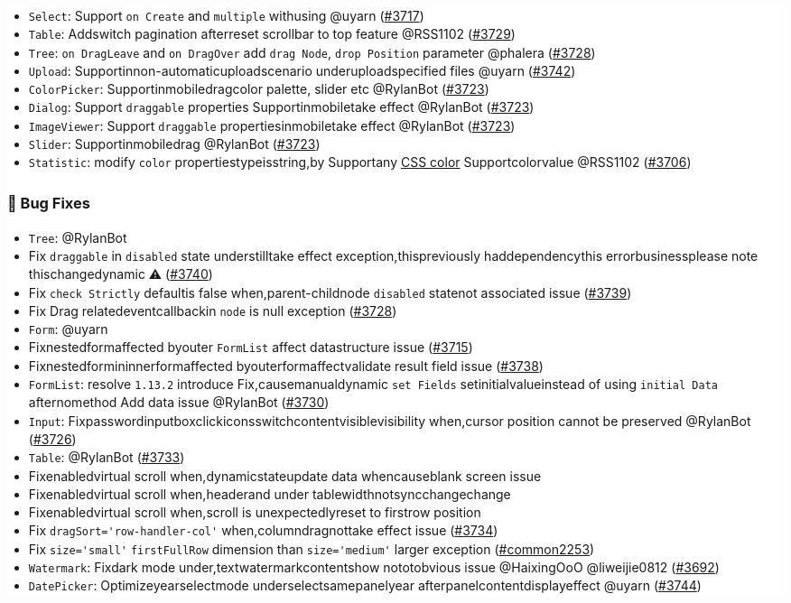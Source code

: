 - `Select`: Support `on Create` and `multiple` withusing @uyarn ([#3717](https://github.com/Tencent/tdesign-react/pull/3717))
- `Table`: Addswitch pagination afterreset scrollbar to top feature @RSS1102 ([#3729](https://github.com/Tencent/tdesign-react/pull/3729))
- `Tree`: `on DragLeave` and `on DragOver` add `drag Node`, `drop Position` parameter @phalera ([#3728](https://github.com/Tencent/tdesign-react/pull/3728))
- `Upload`: Supportinnon-automaticuploadscenario underuploadspecified files @uyarn ([#3742](https://github.com/Tencent/tdesign-react/pull/3742))
- `ColorPicker`: Supportinmobiledragcolor palette, slider etc @RylanBot ([#3723](https://github.com/Tencent/tdesign-react/pull/3723))
- `Dialog`: Support `draggable` properties Supportinmobiletake effect @RylanBot ([#3723](https://github.com/Tencent/tdesign-react/pull/3723))
- `ImageViewer`: Support `draggable` propertiesinmobiletake effect @RylanBot ([#3723](https://github.com/Tencent/tdesign-react/pull/3723))
- `Slider`: Supportinmobiledrag @RylanBot ([#3723](https://github.com/Tencent/tdesign-react/pull/3723))
- `Statistic`: modify `color` propertiestypeisstring,by Supportany [CSS color](https://developer.mozilla.org/en-US/docs/Web/CSS/color_value) Supportcolorvalue @RSS1102 ([#3706](https://github.com/Tencent/tdesign-react/pull/3706))

### 🐞 Bug Fixes
- `Tree`: @RylanBot
 - Fix `draggable` in `disabled` state understilltake effect exception,thispreviously haddependencythis errorbusinessplease note thischangedynamic ⚠️ ([#3740](https://github.com/Tencent/tdesign-react/pull/3740)) 
 - Fix `check Strictly` defaultis false when,parent-childnode `disabled` statenot associated issue ([#3739](https://github.com/Tencent/tdesign-react/pull/3739))
 - Fix Drag relatedeventcallbackin `node` is null exception ([#3728](https://github.com/Tencent/tdesign-react/pull/3728))
- `Form`: @uyarn
 - Fixnestedformaffected byouter `FormList` affect datastructure issue ([#3715](https://github.com/Tencent/tdesign-react/pull/3715))
 - Fixnestedformininnerformaffected byouterformaffectvalidate result field issue ([#3738](https://github.com/Tencent/tdesign-react/pull/3738))
- `FormList`: resolve `1.13.2` introduce Fix,causemanualdynamic `set Fields` setinitialvalueinstead of using `initial Data` afternomethod Add data issue @RylanBot ([#3730](https://github.com/Tencent/tdesign-react/pull/3730))
- `Input`: Fixpasswordinputboxclickiconsswitchcontentvisiblevisibility when,cursor position cannot be preserved @RylanBot ([#3726](https://github.com/Tencent/tdesign-react/pull/3726))
- `Table`: @RylanBot ([#3733](https://github.com/Tencent/tdesign-react/pull/3733))
 - Fixenabledvirtual scroll when,dynamicstateupdate data whencauseblank screen issue 
 - Fixenabledvirtual scroll when,headerand under tablewidthnotsyncchangechange
 - Fixenabledvirtual scroll when,scroll is unexpectedlyreset to firstrow position
 - Fix `dragSort='row-handler-col'` when,columndragnottake effect issue ([#3734](https://github.com/Tencent/tdesign-react/pull/3734))
 - Fix `size='small'` `firstFullRow` dimension than `size='medium'` larger exception ([#common2253](https://github.com/Tencent/tdesign-common/pull/2253))
- `Watermark`: Fixdark mode under,textwatermarkcontentshow nototobvious issue @HaixingOoO @liweijie0812 ([#3692](https://github.com/Tencent/tdesign-react/pull/3692))
- `DatePicker`: Optimizeyearselectmode underselectsamepanelyear afterpanelcontentdisplayeffect @uyarn ([#3744](https://github.com/Tencent/tdesign-react/pull/3744))
